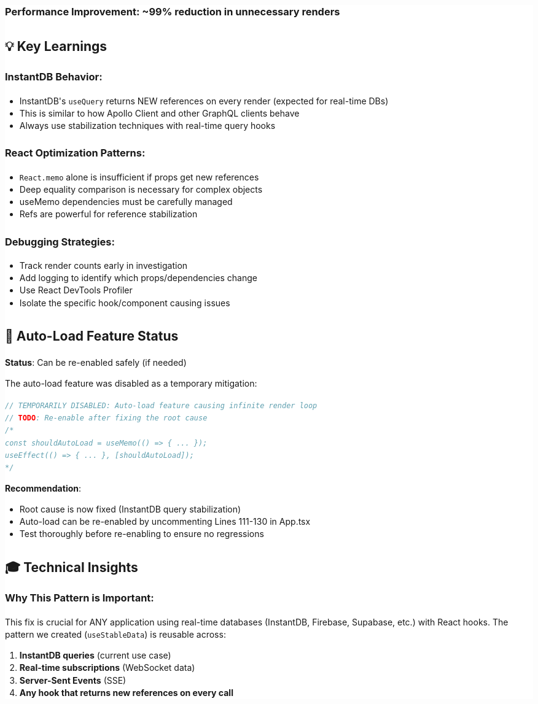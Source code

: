 ### Performance Improvement: ~99% reduction in unnecessary renders

## 💡 Key Learnings

### InstantDB Behavior:
- InstantDB's `useQuery` returns NEW references on every render (expected for real-time DBs)
- This is similar to how Apollo Client and other GraphQL clients behave
- Always use stabilization techniques with real-time query hooks

### React Optimization Patterns:
- `React.memo` alone is insufficient if props get new references
- Deep equality comparison is necessary for complex objects
- useMemo dependencies must be carefully managed
- Refs are powerful for reference stabilization

### Debugging Strategies:
- Track render counts early in investigation
- Add logging to identify which props/dependencies change
- Use React DevTools Profiler
- Isolate the specific hook/component causing issues

## 🔄 Auto-Load Feature Status

**Status**: Can be re-enabled safely (if needed)

The auto-load feature was disabled as a temporary mitigation:

```typescript
// TEMPORARILY DISABLED: Auto-load feature causing infinite render loop
// TODO: Re-enable after fixing the root cause
/*
const shouldAutoLoad = useMemo(() => { ... });
useEffect(() => { ... }, [shouldAutoLoad]);
*/
```

**Recommendation**:
- Root cause is now fixed (InstantDB query stabilization)
- Auto-load can be re-enabled by uncommenting Lines 111-130 in App.tsx
- Test thoroughly before re-enabling to ensure no regressions

## 🎓 Technical Insights

### Why This Pattern is Important:

This fix is crucial for ANY application using real-time databases (InstantDB, Firebase, Supabase, etc.) with React hooks. The pattern we created (`useStableData`) is reusable across:

1. **InstantDB queries** (current use case)
2. **Real-time subscriptions** (WebSocket data)
3. **Server-Sent Events** (SSE)
4. **Any hook that returns new references on every call**
